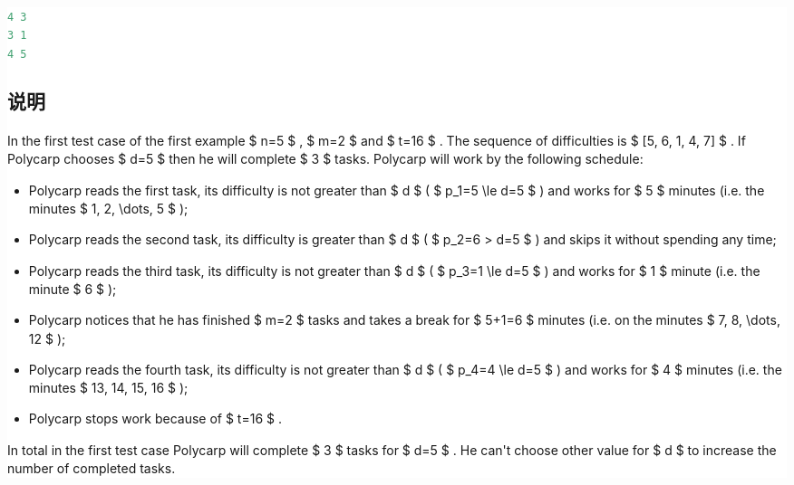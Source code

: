 ```cpp
4 3
3 1
4 5

```
## 说明

In the first test case of the first example $ n=5 $ , $ m=2 $ and $ t=16 $ . The sequence of difficulties is $ [5, 6, 1, 4, 7] $ . If Polycarp chooses $ d=5 $ then he will complete $ 3 $ tasks. Polycarp will work by the following schedule:

- Polycarp reads the first task, its difficulty is not greater than $ d $ ( $ p_1=5 \le d=5 $ ) and works for $ 5 $ minutes (i.e. the minutes $ 1, 2, \dots, 5 $ );

- Polycarp reads the second task, its difficulty is greater than $ d $ ( $ p_2=6 > d=5 $ ) and skips it without spending any time;

- Polycarp reads the third task, its difficulty is not greater than $ d $ ( $ p_3=1 \le d=5 $ ) and works for $ 1 $ minute (i.e. the minute $ 6 $ );

- Polycarp notices that he has finished $ m=2 $ tasks and takes a break for $ 5+1=6 $ minutes (i.e. on the minutes $ 7, 8, \dots, 12 $ );

- Polycarp reads the fourth task, its difficulty is not greater than $ d $ ( $ p_4=4 \le d=5 $ ) and works for $ 4 $ minutes (i.e. the minutes $ 13, 14, 15, 16 $ );

- Polycarp stops work because of $ t=16 $ .

In total in the first test case Polycarp will complete $ 3 $ tasks for $ d=5 $ . He can't choose other value for $ d $ to increase the number of completed tasks.

